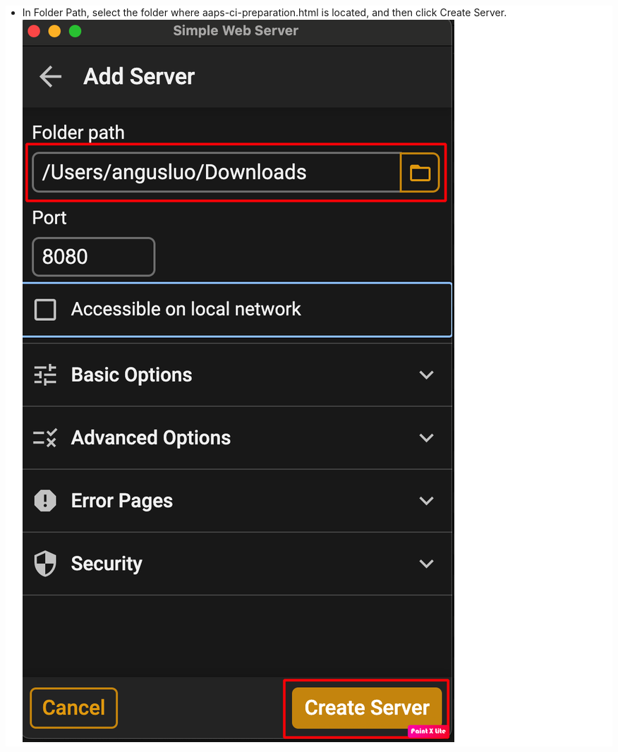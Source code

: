   - In Folder Path, select the folder where aaps-ci-preparation.html is located, and then click Create Server. ![simple_http_server](../images/Building-the-App/CI/aaps_ci_simple_http_server_step3.png)
